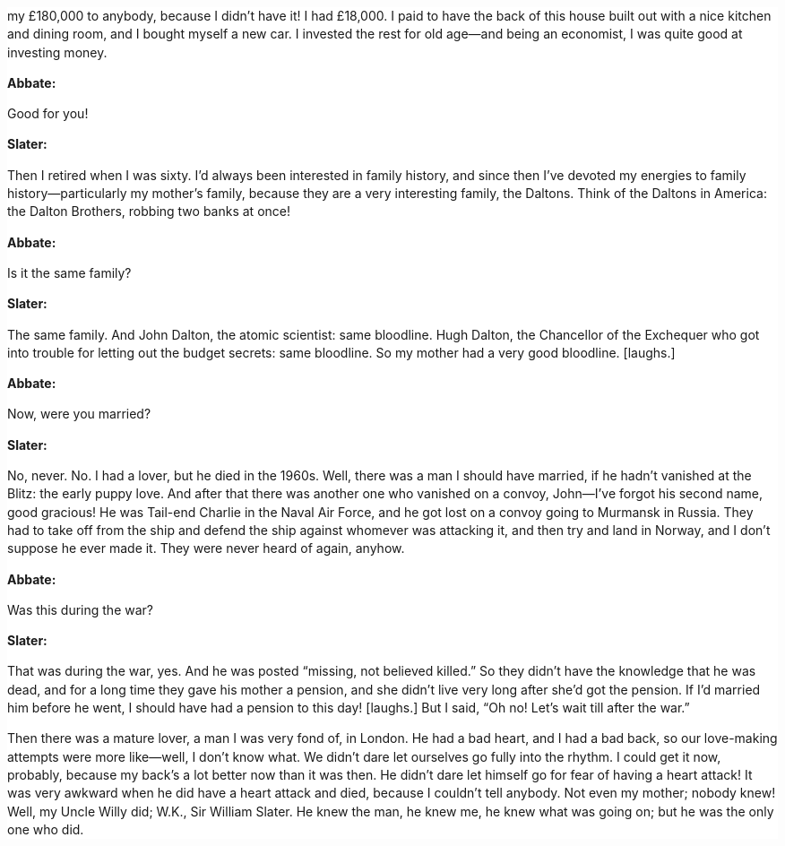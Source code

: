 my £180,000 to anybody, because I didn’t have it\! I had £18,000\. I
paid to have the back of this house built out with a nice kitchen and
dining room, and I bought myself a new car. I invested the rest for old
age—and being an economist, I was quite good at investing money.

**Abbate:**

Good for you\!

**Slater:**

Then I retired when I was sixty. I’d always been interested in family
history, and since then I’ve devoted my energies to family
history—particularly my mother’s family, because they are a very
interesting family, the Daltons. Think of the Daltons in America: the
Dalton Brothers, robbing two banks at once\!

**Abbate:**

Is it the same family?

**Slater:**

The same family. And John Dalton, the atomic scientist: same bloodline.
Hugh Dalton, the Chancellor of the Exchequer who got into trouble for
letting out the budget secrets: same bloodline. So my mother had a very
good bloodline. \[laughs.\]

**Abbate:**

Now, were you married?

**Slater:**

No, never. No. I had a lover, but he died in the 1960s. Well, there was
a man I should have married, if he hadn’t vanished at the Blitz: the
early puppy love. And after that there was another one who vanished on a
convoy, John—I’ve forgot his second name, good gracious\! He was
Tail-end Charlie in the Naval Air Force, and he got lost on a convoy
going to Murmansk in Russia. They had to take off from the ship and
defend the ship against whomever was attacking it, and then try and land
in Norway, and I don’t suppose he ever made it. They were never heard of
again, anyhow.

**Abbate:**

Was this during the war?

**Slater:**

That was during the war, yes. And he was posted “missing, not believed
killed.” So they didn’t have the knowledge that he was dead, and for a
long time they gave his mother a pension, and she didn’t live very long
after she’d got the pension. If I’d married him before he went, I should
have had a pension to this day\! \[laughs.\] But I said, “Oh no\! Let’s
wait till after the war.”

Then there was a mature lover, a man I was very fond of, in London. He
had a bad heart, and I had a bad back, so our love-making attempts were
more like—well, I don’t know what. We didn’t dare let ourselves go fully
into the rhythm. I could get it now, probably, because my back’s a lot
better now than it was then. He didn’t dare let himself go for fear of
having a heart attack\! It was very awkward when he did have a heart
attack and died, because I couldn’t tell anybody. Not even my mother;
nobody knew\! Well, my Uncle Willy did; W.K., Sir William Slater. He
knew the man, he knew me, he knew what was going on; but he was the only
one who did.
